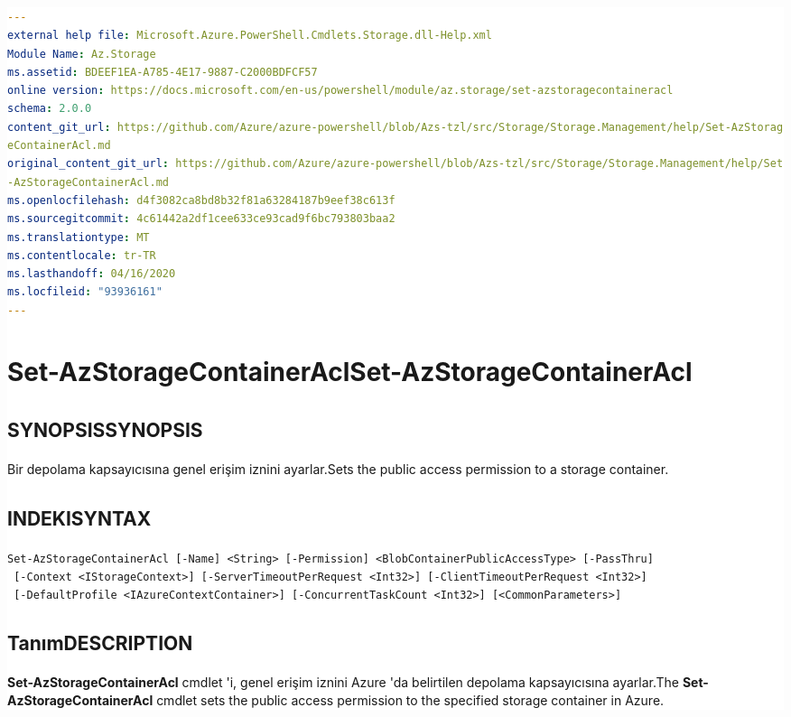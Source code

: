 ```yaml
---
external help file: Microsoft.Azure.PowerShell.Cmdlets.Storage.dll-Help.xml
Module Name: Az.Storage
ms.assetid: BDEEF1EA-A785-4E17-9887-C2000BDFCF57
online version: https://docs.microsoft.com/en-us/powershell/module/az.storage/set-azstoragecontaineracl
schema: 2.0.0
content_git_url: https://github.com/Azure/azure-powershell/blob/Azs-tzl/src/Storage/Storage.Management/help/Set-AzStorageContainerAcl.md
original_content_git_url: https://github.com/Azure/azure-powershell/blob/Azs-tzl/src/Storage/Storage.Management/help/Set-AzStorageContainerAcl.md
ms.openlocfilehash: d4f3082ca8bd8b32f81a63284187b9eef38c613f
ms.sourcegitcommit: 4c61442a2df1cee633ce93cad9f6bc793803baa2
ms.translationtype: MT
ms.contentlocale: tr-TR
ms.lasthandoff: 04/16/2020
ms.locfileid: "93936161"
---
```

# <span data-ttu-id="2de1e-101">Set-AzStorageContainerAcl</span><span class="sxs-lookup"><span data-stu-id="2de1e-101">Set-AzStorageContainerAcl</span></span>

## <span data-ttu-id="2de1e-102">SYNOPSIS</span><span class="sxs-lookup"><span data-stu-id="2de1e-102">SYNOPSIS</span></span>
<span data-ttu-id="2de1e-103">Bir depolama kapsayıcısına genel erişim iznini ayarlar.</span><span class="sxs-lookup"><span data-stu-id="2de1e-103">Sets the public access permission to a storage container.</span></span>

## <span data-ttu-id="2de1e-104">INDEKI</span><span class="sxs-lookup"><span data-stu-id="2de1e-104">SYNTAX</span></span>

```
Set-AzStorageContainerAcl [-Name] <String> [-Permission] <BlobContainerPublicAccessType> [-PassThru]
 [-Context <IStorageContext>] [-ServerTimeoutPerRequest <Int32>] [-ClientTimeoutPerRequest <Int32>]
 [-DefaultProfile <IAzureContextContainer>] [-ConcurrentTaskCount <Int32>] [<CommonParameters>]
```

## <span data-ttu-id="2de1e-105">Tanım</span><span class="sxs-lookup"><span data-stu-id="2de1e-105">DESCRIPTION</span></span>
<span data-ttu-id="2de1e-106">**Set-AzStorageContainerAcl** cmdlet 'i, genel erişim iznini Azure 'da belirtilen depolama kapsayıcısına ayarlar.</span><span class="sxs-lookup"><span data-stu-id="2de1e-106">The **Set-AzStorageContainerAcl** cmdlet sets the public access permission to the specified storage container in Azure.</span></span>
